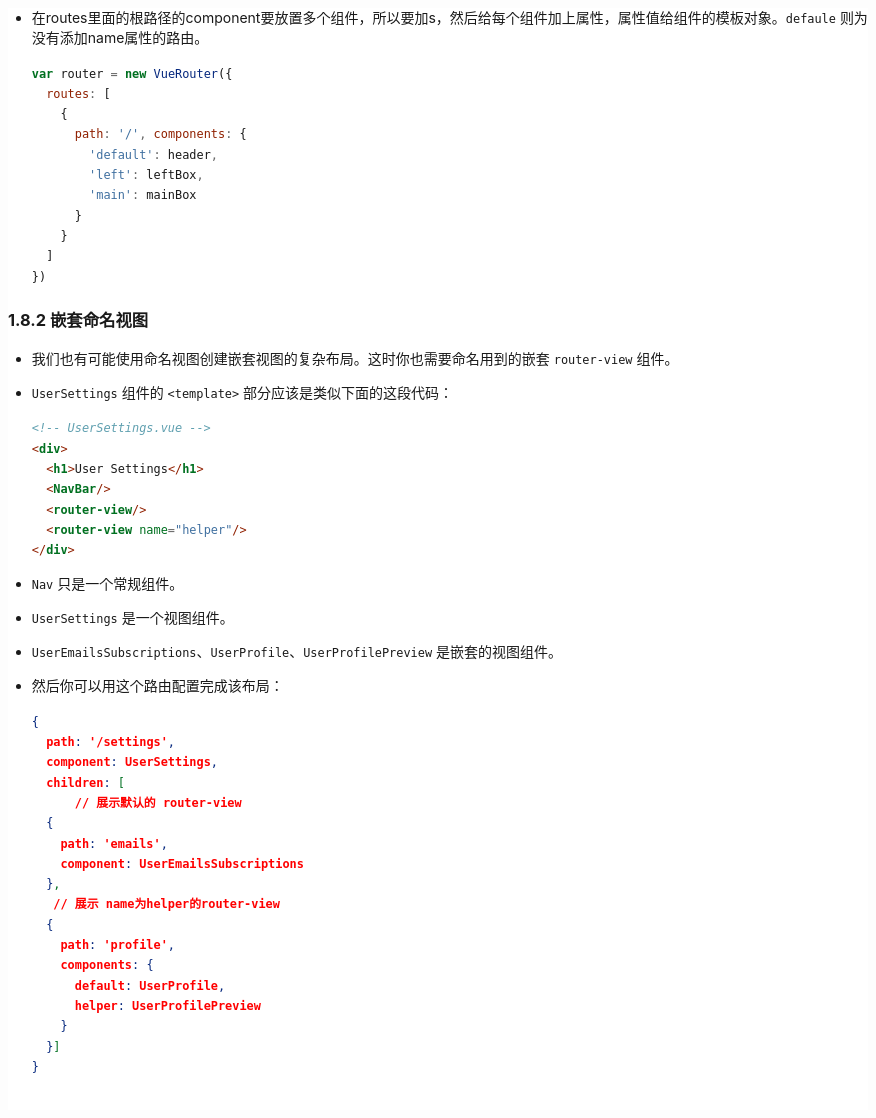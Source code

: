 - 在routes里面的根路径的component要放置多个组件，所以要加s，然后给每个组件加上属性，属性值给组件的模板对象。`defaule` 则为没有添加name属性的路由。

  ```js
  var router = new VueRouter({
    routes: [
      {
        path: '/', components: {
          'default': header,
          'left': leftBox,
          'main': mainBox
        }
      }
    ]
  })
  ```

  

### 1.8.2 嵌套命名视图

- 我们也有可能使用命名视图创建嵌套视图的复杂布局。这时你也需要命名用到的嵌套 `router-view` 组件。

- `UserSettings` 组件的 `<template>` 部分应该是类似下面的这段代码：

  ```html
  <!-- UserSettings.vue -->
  <div>
    <h1>User Settings</h1>
    <NavBar/>
    <router-view/>
    <router-view name="helper"/>
  </div>
  ```

- `Nav` 只是一个常规组件。

- `UserSettings` 是一个视图组件。

- `UserEmailsSubscriptions`、`UserProfile`、`UserProfilePreview` 是嵌套的视图组件。

- 然后你可以用这个路由配置完成该布局：

  ```json
  {
    path: '/settings',
    component: UserSettings,
    children: [
        // 展示默认的 router-view
    { 
      path: 'emails',
      component: UserEmailsSubscriptions
    }, 
     // 展示 name为helper的router-view
    {
      path: 'profile',
      components: {
        default: UserProfile,
        helper: UserProfilePreview
      }
    }]
  }
```
  